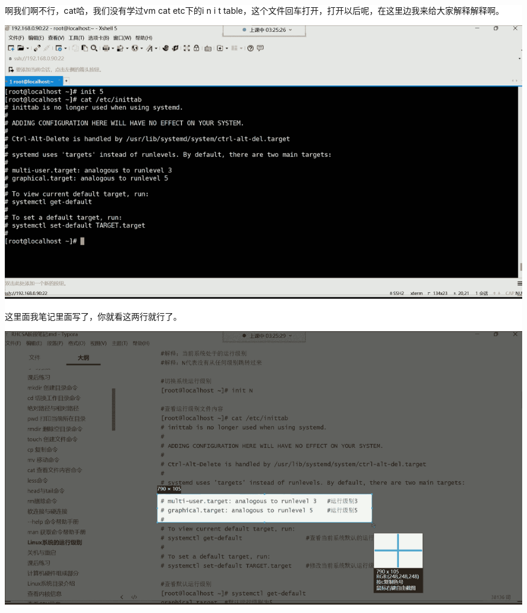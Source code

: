 啊我们啊不行，cat哈，我们没有学过vm cat etc下的i n i t table，这个文件回车打开，打开以后呢，在这里边我来给大家解释解释啊。



![](img/6234a15b2f4e38d19009c454ad6f2781_112.png)

这里面我笔记里面写了，你就看这两行就行了。

![](img/6234a15b2f4e38d19009c454ad6f2781_114.png)
